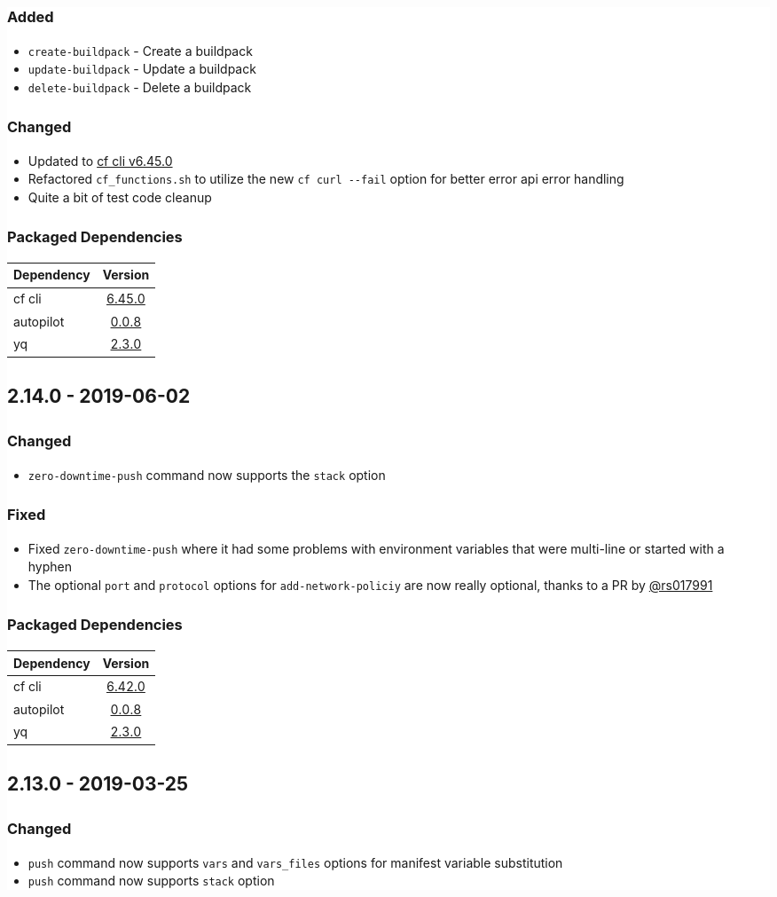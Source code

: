 ### Added

- `create-buildpack` - Create a buildpack
- `update-buildpack` - Update a buildpack
- `delete-buildpack` - Delete a buildpack

### Changed

- Updated to [cf cli v6.45.0](https://github.com/cloudfoundry/cli/releases/tag/v6.45.0)
- Refactored `cf_functions.sh` to utilize the new `cf curl --fail` option for better error api error handling
- Quite a bit of test code cleanup

### Packaged Dependencies

| Dependency |                               Version                               |
| ---------- | :-----------------------------------------------------------------: |
| cf cli     | [6.45.0](https://github.com/cloudfoundry/cli/releases/tag/v6.45.0)  |
| autopilot  | [0.0.8](https://github.com/contraband/autopilot/releases/tag/0.0.8) |
| yq         |     [2.3.0](https://github.com/mikefarah/yq/releases/tag/2.3.0)     |

## 2.14.0 - 2019-06-02

### Changed

- `zero-downtime-push` command now supports the `stack` option

### Fixed

- Fixed `zero-downtime-push` where it had some problems with environment variables that were multi-line or started with a hyphen
- The optional `port` and `protocol` options for `add-network-policiy` are now really optional, thanks to a PR by [@rs017991](https://github.com/rs017991)

### Packaged Dependencies

| Dependency |                               Version                               |
| ---------- | :-----------------------------------------------------------------: |
| cf cli     | [6.42.0](https://github.com/cloudfoundry/cli/releases/tag/v6.42.0)  |
| autopilot  | [0.0.8](https://github.com/contraband/autopilot/releases/tag/0.0.8) |
| yq         |     [2.3.0](https://github.com/mikefarah/yq/releases/tag/2.3.0)     |

## 2.13.0 - 2019-03-25

### Changed

- `push` command now supports `vars` and `vars_files` options for manifest variable substitution
- `push` command now supports `stack` option

